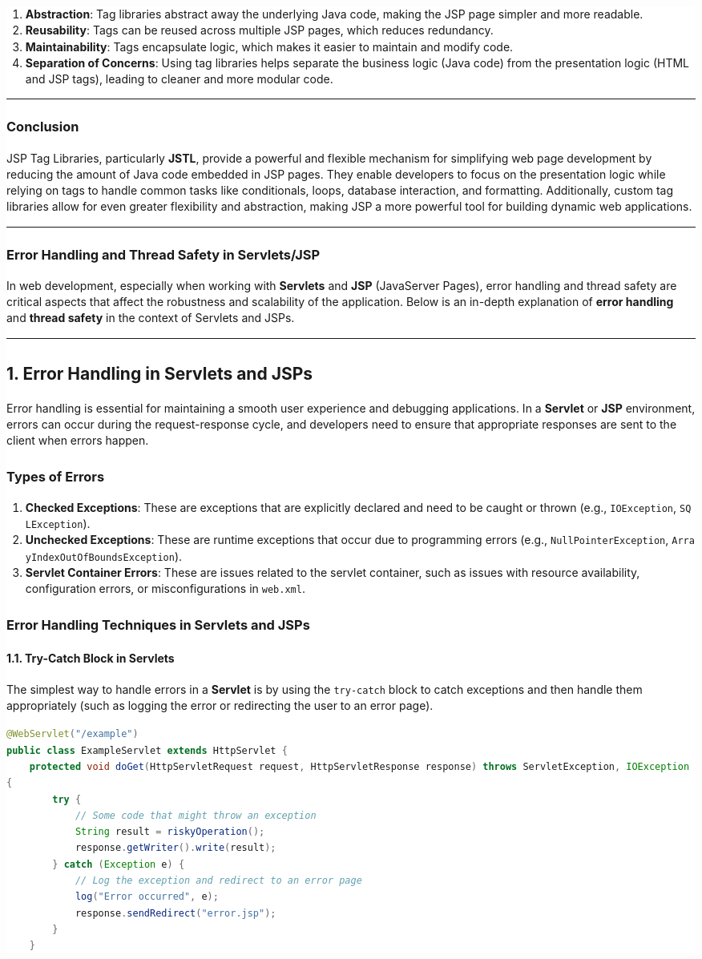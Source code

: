 1. **Abstraction**: Tag libraries abstract away the underlying Java code, making the JSP page simpler and more readable.
2. **Reusability**: Tags can be reused across multiple JSP pages, which reduces redundancy.
3. **Maintainability**: Tags encapsulate logic, which makes it easier to maintain and modify code.
4. **Separation of Concerns**: Using tag libraries helps separate the business logic (Java code) from the presentation logic (HTML and JSP tags), leading to cleaner and more modular code.

---

### **Conclusion**

JSP Tag Libraries, particularly **JSTL**, provide a powerful and flexible mechanism for simplifying web page development by reducing the amount of Java code embedded in JSP pages. They enable developers to focus on the presentation logic while relying on tags to handle common tasks like conditionals, loops, database interaction, and formatting. Additionally, custom tag libraries allow for even greater flexibility and abstraction, making JSP a more powerful tool for building dynamic web applications.

---

### **Error Handling and Thread Safety in Servlets/JSP**

In web development, especially when working with **Servlets** and **JSP** (JavaServer Pages), error handling and thread safety are critical aspects that affect the robustness and scalability of the application. Below is an in-depth explanation of **error handling** and **thread safety** in the context of Servlets and JSPs.

---

## **1. Error Handling in Servlets and JSPs**

Error handling is essential for maintaining a smooth user experience and debugging applications. In a **Servlet** or **JSP** environment, errors can occur during the request-response cycle, and developers need to ensure that appropriate responses are sent to the client when errors happen.

### **Types of Errors**
1. **Checked Exceptions**: These are exceptions that are explicitly declared and need to be caught or thrown (e.g., `IOException`, `SQLException`).
2. **Unchecked Exceptions**: These are runtime exceptions that occur due to programming errors (e.g., `NullPointerException`, `ArrayIndexOutOfBoundsException`).
3. **Servlet Container Errors**: These are issues related to the servlet container, such as issues with resource availability, configuration errors, or misconfigurations in `web.xml`.

### **Error Handling Techniques in Servlets and JSPs**

#### **1.1. Try-Catch Block in Servlets**
The simplest way to handle errors in a **Servlet** is by using the `try-catch` block to catch exceptions and then handle them appropriately (such as logging the error or redirecting the user to an error page).

```java
@WebServlet("/example")
public class ExampleServlet extends HttpServlet {
    protected void doGet(HttpServletRequest request, HttpServletResponse response) throws ServletException, IOException {
        try {
            // Some code that might throw an exception
            String result = riskyOperation();
            response.getWriter().write(result);
        } catch (Exception e) {
            // Log the exception and redirect to an error page
            log("Error occurred", e);
            response.sendRedirect("error.jsp");
        }
    }
```